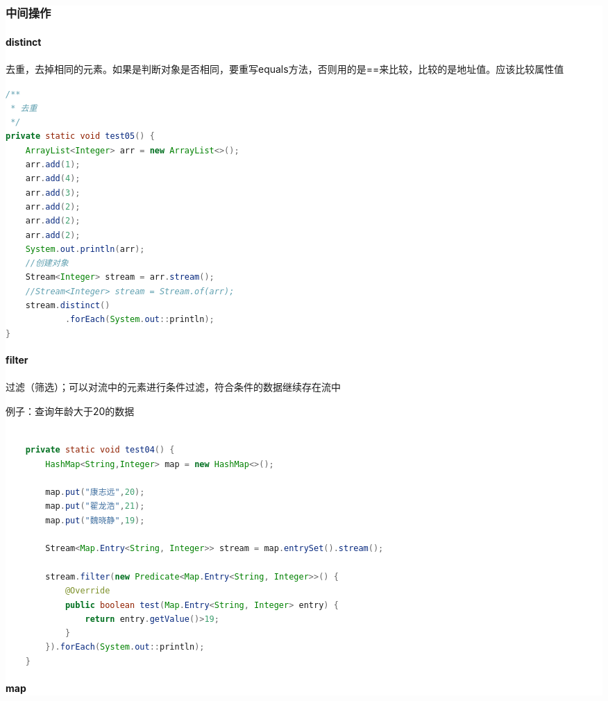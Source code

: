 ### 中间操作

#### distinct

去重，去掉相同的元素。如果是判断对象是否相同，要重写equals方法，否则用的是==来比较，比较的是地址值。应该比较属性值

```java
/**
 * 去重
 */
private static void test05() {
    ArrayList<Integer> arr = new ArrayList<>();
    arr.add(1);
    arr.add(4);
    arr.add(3);
    arr.add(2);
    arr.add(2);
    arr.add(2);
    System.out.println(arr);
    //创建对象
    Stream<Integer> stream = arr.stream();
    //Stream<Integer> stream = Stream.of(arr);
    stream.distinct()
            .forEach(System.out::println);
}
```

#### filter 

过滤（筛选）；可以对流中的元素进行条件过滤，符合条件的数据继续存在流中

例子：查询年龄大于20的数据

```java

    private static void test04() {
        HashMap<String,Integer> map = new HashMap<>();

        map.put("康志远",20);
        map.put("翟龙浩",21);
        map.put("魏晓静",19);

        Stream<Map.Entry<String, Integer>> stream = map.entrySet().stream();

        stream.filter(new Predicate<Map.Entry<String, Integer>>() {
            @Override
            public boolean test(Map.Entry<String, Integer> entry) {
                return entry.getValue()>19;
            }
        }).forEach(System.out::println);
    }
```

#### map
